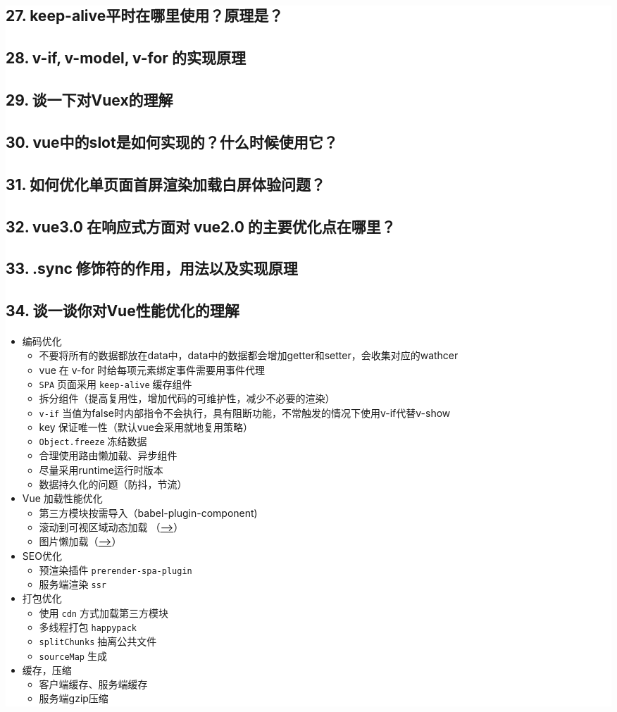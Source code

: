 ## 27. keep-alive平时在哪里使用？原理是？



## 28. v-if, v-model, v-for 的实现原理



## 29. 谈一下对Vuex的理解



## 30. vue中的slot是如何实现的？什么时候使用它？



## 31. 如何优化单页面首屏渲染加载白屏体验问题？



## 32. vue3.0 在响应式方面对 vue2.0 的主要优化点在哪里？



## 33. .sync 修饰符的作用，用法以及实现原理



## 34. 谈一谈你对Vue性能优化的理解

- 编码优化
  - 不要将所有的数据都放在data中，data中的数据都会增加getter和setter，会收集对应的wathcer
  - vue 在 v-for 时给每项元素绑定事件需要用事件代理
  - `SPA` 页面采用 `keep-alive` 缓存组件
  - 拆分组件（提高复用性，增加代码的可维护性，减少不必要的渲染）
  - `v-if` 当值为false时内部指令不会执行，具有阻断功能，不常触发的情况下使用v-if代替v-show
  - key 保证唯一性（默认vue会采用就地复用策略）
  - `Object.freeze` 冻结数据
  - 合理使用路由懒加载、异步组件
  - 尽量采用runtime运行时版本
  - 数据持久化的问题（防抖，节流）
- Vue 加载性能优化
  - 第三方模块按需导入（babel-plugin-component)
  - 滚动到可视区域动态加载 （[-->](https://tangbc.github.io/vue-virtual-scroll-list)）
  - 图片懒加载（[-->](https://github.com/hilongjw/vue-lazyload.git)）
- SEO优化
  - 预渲染插件 `prerender-spa-plugin`
  - 服务端渲染 `ssr`
- 打包优化
  - 使用 `cdn` 方式加载第三方模块
  - 多线程打包 `happypack`
  - `splitChunks` 抽离公共文件
  - `sourceMap` 生成
- 缓存，压缩
  - 客户端缓存、服务端缓存
  - 服务端gzip压缩
